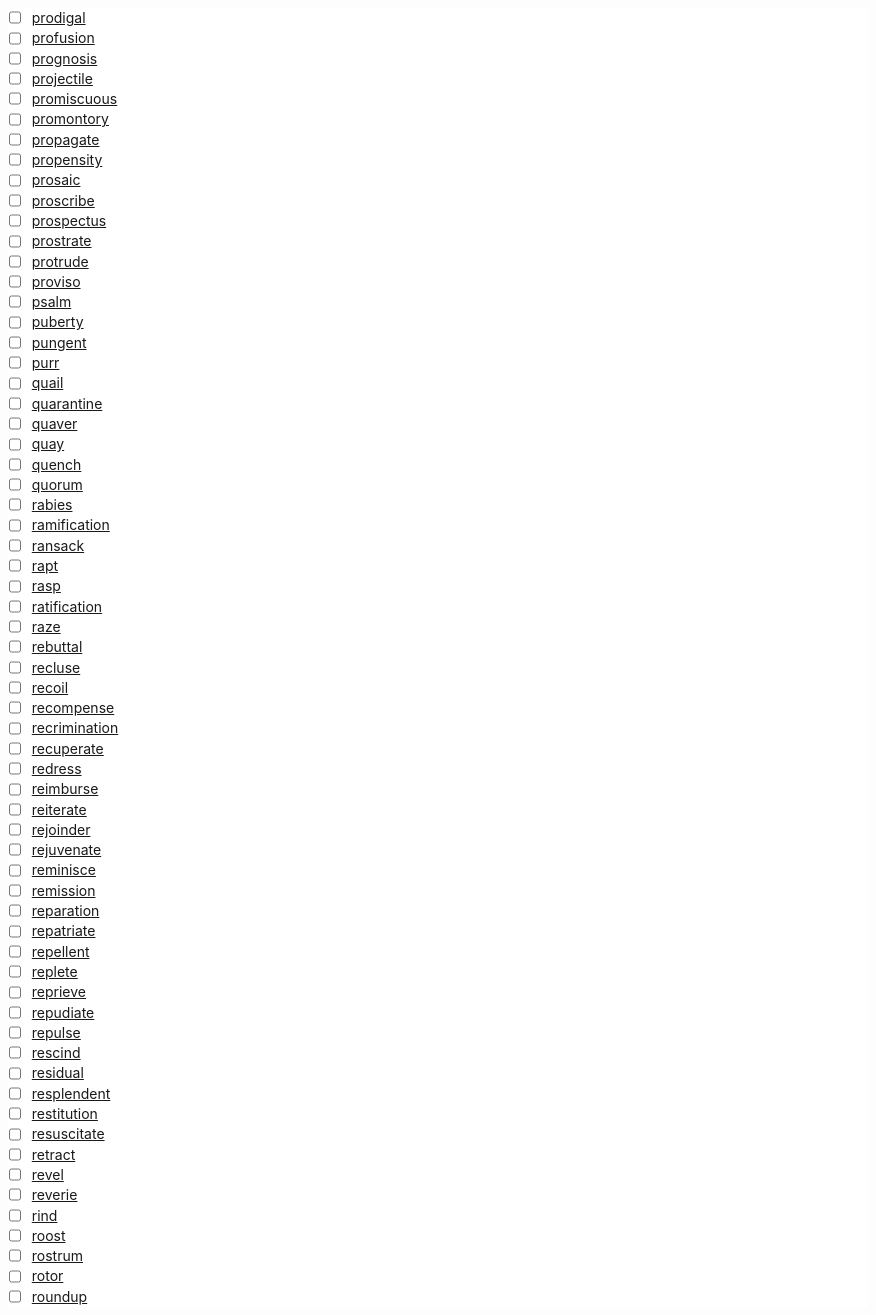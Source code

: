 - [ ] [prodigal](https://eow.alc.co.jp/search?q=prodigal)
- [ ] [profusion](https://eow.alc.co.jp/search?q=profusion)
- [ ] [prognosis](https://eow.alc.co.jp/search?q=prognosis)
- [ ] [projectile](https://eow.alc.co.jp/search?q=projectile)
- [ ] [promiscuous](https://eow.alc.co.jp/search?q=promiscuous)
- [ ] [promontory](https://eow.alc.co.jp/search?q=promontory)
- [ ] [propagate](https://eow.alc.co.jp/search?q=propagate)
- [ ] [propensity](https://eow.alc.co.jp/search?q=propensity)
- [ ] [prosaic](https://eow.alc.co.jp/search?q=prosaic)
- [ ] [proscribe](https://eow.alc.co.jp/search?q=proscribe)
- [ ] [prospectus](https://eow.alc.co.jp/search?q=prospectus)
- [ ] [prostrate](https://eow.alc.co.jp/search?q=prostrate)
- [ ] [protrude](https://eow.alc.co.jp/search?q=protrude)
- [ ] [proviso](https://eow.alc.co.jp/search?q=proviso)
- [ ] [psalm](https://eow.alc.co.jp/search?q=psalm)
- [ ] [puberty](https://eow.alc.co.jp/search?q=puberty)
- [ ] [pungent](https://eow.alc.co.jp/search?q=pungent)
- [ ] [purr](https://eow.alc.co.jp/search?q=purr)
- [ ] [quail](https://eow.alc.co.jp/search?q=quail)
- [ ] [quarantine](https://eow.alc.co.jp/search?q=quarantine)
- [ ] [quaver](https://eow.alc.co.jp/search?q=quaver)
- [ ] [quay](https://eow.alc.co.jp/search?q=quay)
- [ ] [quench](https://eow.alc.co.jp/search?q=quench)
- [ ] [quorum](https://eow.alc.co.jp/search?q=quorum)
- [ ] [rabies](https://eow.alc.co.jp/search?q=rabies)
- [ ] [ramification](https://eow.alc.co.jp/search?q=ramification)
- [ ] [ransack](https://eow.alc.co.jp/search?q=ransack)
- [ ] [rapt](https://eow.alc.co.jp/search?q=rapt)
- [ ] [rasp](https://eow.alc.co.jp/search?q=rasp)
- [ ] [ratification](https://eow.alc.co.jp/search?q=ratification)
- [ ] [raze](https://eow.alc.co.jp/search?q=raze)
- [ ] [rebuttal](https://eow.alc.co.jp/search?q=rebuttal)
- [ ] [recluse](https://eow.alc.co.jp/search?q=recluse)
- [ ] [recoil](https://eow.alc.co.jp/search?q=recoil)
- [ ] [recompense](https://eow.alc.co.jp/search?q=recompense)
- [ ] [recrimination](https://eow.alc.co.jp/search?q=recrimination)
- [ ] [recuperate](https://eow.alc.co.jp/search?q=recuperate)
- [ ] [redress](https://eow.alc.co.jp/search?q=redress)
- [ ] [reimburse](https://eow.alc.co.jp/search?q=reimburse)
- [ ] [reiterate](https://eow.alc.co.jp/search?q=reiterate)
- [ ] [rejoinder](https://eow.alc.co.jp/search?q=rejoinder)
- [ ] [rejuvenate](https://eow.alc.co.jp/search?q=rejuvenate)
- [ ] [reminisce](https://eow.alc.co.jp/search?q=reminisce)
- [ ] [remission](https://eow.alc.co.jp/search?q=remission)
- [ ] [reparation](https://eow.alc.co.jp/search?q=reparation)
- [ ] [repatriate](https://eow.alc.co.jp/search?q=repatriate)
- [ ] [repellent](https://eow.alc.co.jp/search?q=repellent)
- [ ] [replete](https://eow.alc.co.jp/search?q=replete)
- [ ] [reprieve](https://eow.alc.co.jp/search?q=reprieve)
- [ ] [repudiate](https://eow.alc.co.jp/search?q=repudiate)
- [ ] [repulse](https://eow.alc.co.jp/search?q=repulse)
- [ ] [rescind](https://eow.alc.co.jp/search?q=rescind)
- [ ] [residual](https://eow.alc.co.jp/search?q=residual)
- [ ] [resplendent](https://eow.alc.co.jp/search?q=resplendent)
- [ ] [restitution](https://eow.alc.co.jp/search?q=restitution)
- [ ] [resuscitate](https://eow.alc.co.jp/search?q=resuscitate)
- [ ] [retract](https://eow.alc.co.jp/search?q=retract)
- [ ] [revel](https://eow.alc.co.jp/search?q=revel)
- [ ] [reverie](https://eow.alc.co.jp/search?q=reverie)
- [ ] [rind](https://eow.alc.co.jp/search?q=rind)
- [ ] [roost](https://eow.alc.co.jp/search?q=roost)
- [ ] [rostrum](https://eow.alc.co.jp/search?q=rostrum)
- [ ] [rotor](https://eow.alc.co.jp/search?q=rotor)
- [ ] [roundup](https://eow.alc.co.jp/search?q=roundup)